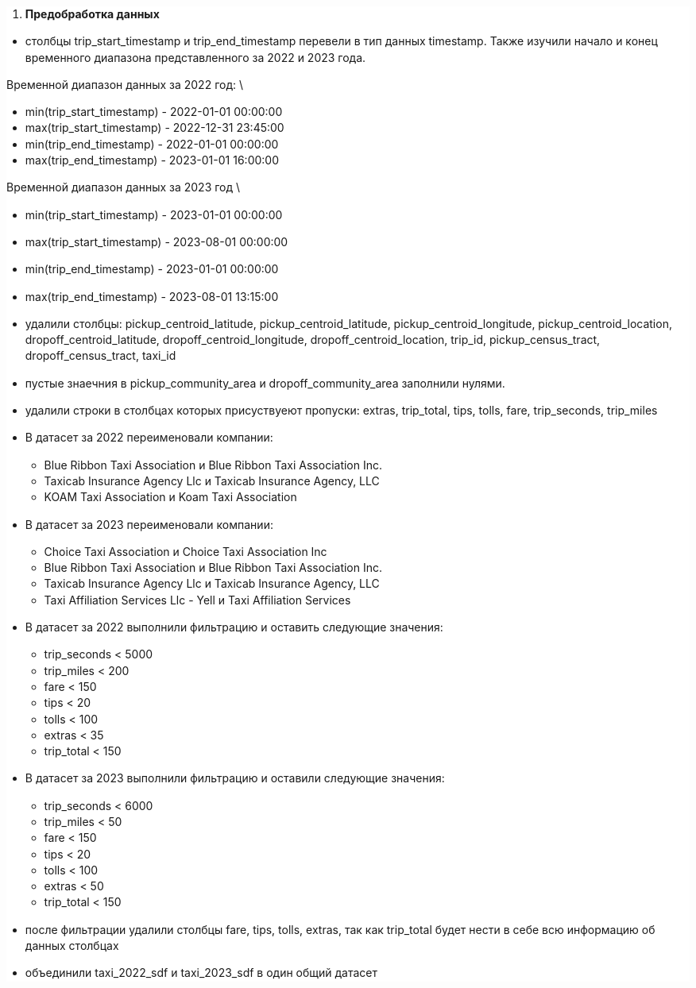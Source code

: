  1. **Предобработка данных**


- столбцы trip_start_timestamp и trip_end_timestamp перевели в тип данных timestamp. Также изучили начало и конец временного диапазона представленного за 2022 и 2023 года.

Временной диапазон данных за 2022 год: \
- min(trip_start_timestamp) - 2022-01-01 00:00:00 
- max(trip_start_timestamp) - 2022-12-31 23:45:00 
- min(trip_end_timestamp) -  2022-01-01 00:00:00 
- max(trip_end_timestamp) - 2023-01-01 16:00:00 


Временной диапазон данных за 2023 год \
- min(trip_start_timestamp) - 2023-01-01 00:00:00 
- max(trip_start_timestamp) - 2023-08-01 00:00:00 
- min(trip_end_timestamp) - 2023-01-01 00:00:00 
- max(trip_end_timestamp) - 2023-08-01 13:15:00 

  
- удалили столбцы: pickup_centroid_latitude, pickup_centroid_latitude, pickup_centroid_longitude, pickup_centroid_location, dropoff_centroid_latitude, dropoff_centroid_longitude, dropoff_centroid_location, trip_id, pickup_census_tract, dropoff_census_tract, taxi_id
- пустые знаечния в pickup_community_area и dropoff_community_area заполнили нулями.
- удалили строки в столбцах которых присуствуеют пропуски: extras, trip_total, tips, tolls, fare, trip_seconds, trip_miles
- В датасет за 2022 переименовали компании:
  - Blue Ribbon Taxi Association и Blue Ribbon Taxi Association Inc.
  - Taxicab Insurance Agency Llc и Taxicab Insurance Agency, LLC
  - KOAM Taxi Association и Koam Taxi Association
- В датасет за 2023 переименовали компании:
  - Choice Taxi Association и Choice Taxi Association Inc
  - Blue Ribbon Taxi Association и Blue Ribbon Taxi Association Inc.
  - Taxicab Insurance Agency Llc и Taxicab Insurance Agency, LLC
  - Taxi Affiliation Services Llc - Yell и Taxi Affiliation Services
- В датасет за 2022 выполнили фильтрацию и оставить следующие значения:
  -  trip_seconds < 5000
  -  trip_miles < 200
  -  fare < 150
  -  tips < 20
  -  tolls < 100
  -  extras < 35
  -  trip_total < 150
- В датасет за 2023 выполнили фильтрацию и оставили следующие значения:
  -  trip_seconds < 6000
  -  trip_miles < 50
  -  fare < 150
  -  tips < 20
  -  tolls < 100
  -  extras < 50
  -  trip_total < 150
- после фильтрации удалили столбцы fare, tips, tolls, extras, так как trip_total будет нести в себе всю информацию об данных столбцах
- объединили taxi_2022_sdf и taxi_2023_sdf в один общий датасет
